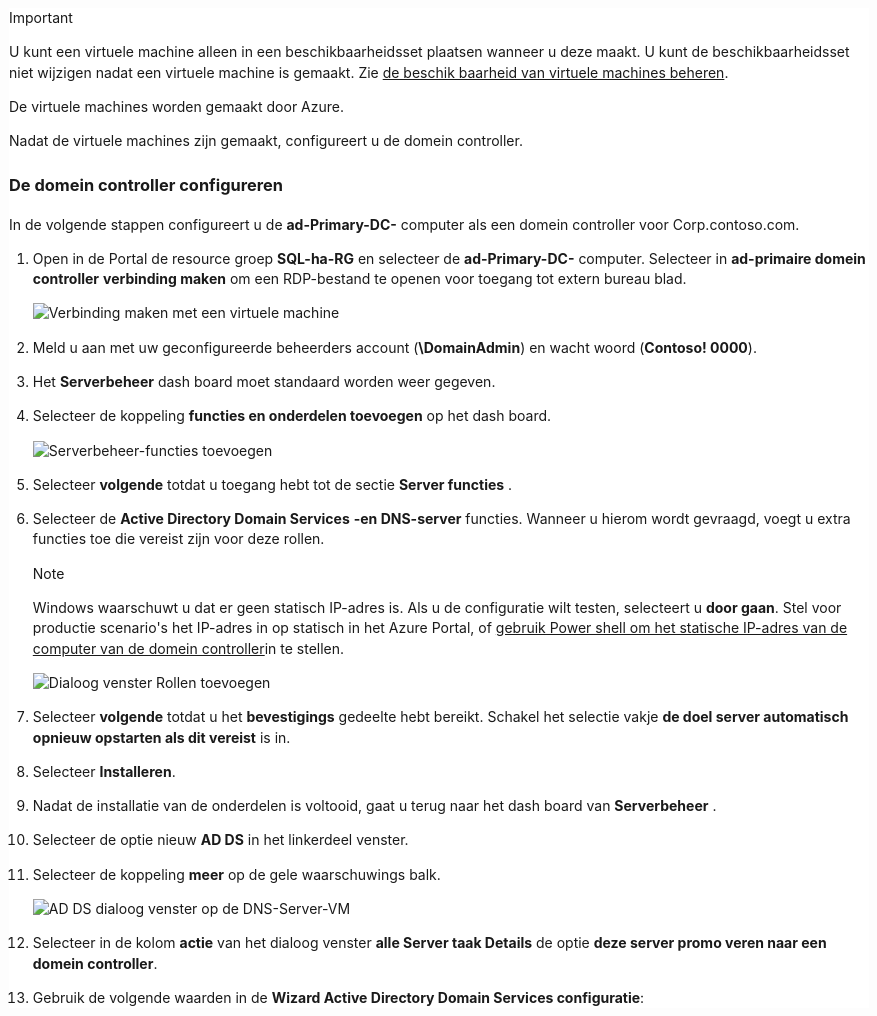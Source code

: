    >[!IMPORTANT]
   >U kunt een virtuele machine alleen in een beschikbaarheidsset plaatsen wanneer u deze maakt. U kunt de beschikbaarheidsset niet wijzigen nadat een virtuele machine is gemaakt. Zie [de beschik baarheid van virtuele machines beheren](../../../virtual-machines/availability.md).

De virtuele machines worden gemaakt door Azure.

Nadat de virtuele machines zijn gemaakt, configureert u de domein controller.

### <a name="configure-the-domain-controller"></a>De domein controller configureren

In de volgende stappen configureert u de **ad-Primary-DC-** computer als een domein controller voor Corp.contoso.com.

1. Open in de Portal de resource groep **SQL-ha-RG** en selecteer de **ad-Primary-DC-** computer. Selecteer in **ad-primaire domein controller** **verbinding maken** om een RDP-bestand te openen voor toegang tot extern bureau blad.

    ![Verbinding maken met een virtuele machine](./media/availability-group-manually-configure-prerequisites-tutorial-/20-connectrdp.png)

2. Meld u aan met uw geconfigureerde beheerders account (**\DomainAdmin**) en wacht woord (**Contoso! 0000**).
3. Het **Serverbeheer** dash board moet standaard worden weer gegeven.
4. Selecteer de koppeling **functies en onderdelen toevoegen** op het dash board.

    ![Serverbeheer-functies toevoegen](./media/availability-group-manually-configure-prerequisites-tutorial-/22-addfeatures.png)

5. Selecteer **volgende** totdat u toegang hebt tot de sectie **Server functies** .
6. Selecteer de **Active Directory Domain Services** **-en DNS-server** functies. Wanneer u hierom wordt gevraagd, voegt u extra functies toe die vereist zijn voor deze rollen.

   > [!NOTE]
   > Windows waarschuwt u dat er geen statisch IP-adres is. Als u de configuratie wilt testen, selecteert u **door gaan**. Stel voor productie scenario's het IP-adres in op statisch in het Azure Portal, of [gebruik Power shell om het statische IP-adres van de computer van de domein controller](/previous-versions/azure/virtual-network/virtual-networks-reserved-private-ip)in te stellen.
   >

    ![Dialoog venster Rollen toevoegen](./media/availability-group-manually-configure-prerequisites-tutorial-/23-addroles.png)

7. Selecteer **volgende** totdat u het **bevestigings** gedeelte hebt bereikt. Schakel het selectie vakje **de doel server automatisch opnieuw opstarten als dit vereist** is in.
8. Selecteer **Installeren**.
9. Nadat de installatie van de onderdelen is voltooid, gaat u terug naar het dash board van **Serverbeheer** .
10. Selecteer de optie nieuw **AD DS** in het linkerdeel venster.
11. Selecteer de koppeling **meer** op de gele waarschuwings balk.

    ![AD DS dialoog venster op de DNS-Server-VM](./media/availability-group-manually-configure-prerequisites-tutorial-/24-addsmore.png)
    
12. Selecteer in de kolom **actie** van het dialoog venster **alle Server taak Details** de optie **deze server promo veren naar een domein controller**.
13. Gebruik de volgende waarden in de **Wizard Active Directory Domain Services configuratie**:
